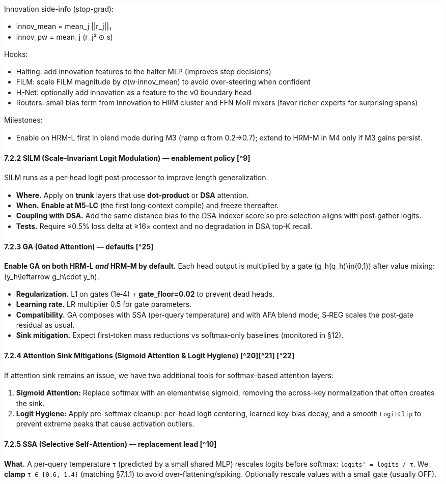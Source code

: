 Innovation side-info (stop-grad):
- innov_mean = mean_j ||r_j||₁
- innov_pw = mean_j (r_j² ⊙ s)

Hooks:
- Halting: add innovation features to the halter MLP (improves step decisions)
- FiLM: scale FiLM magnitude by σ(w·innov_mean) to avoid over-steering when confident
- H-Net: optionally add innovation as a feature to the v0 boundary head
- Routers: small bias term from innovation to HRM cluster and FFN MoR mixers (favor richer experts for surprising spans)

Milestones:
- Enable on HRM-L first in blend mode during M3 (ramp α from 0.2→0.7); extend to HRM-M in M4 only if M3 gains persist.

#### 7.2.2 SILM (Scale‑Invariant Logit Modulation) — **enablement policy** [^9]

SILM runs as a per‑head logit post‑processor to improve length generalization.

* **Where.** Apply on **trunk** layers that use **dot‑product** or **DSA** attention.
* **When.** **Enable at M5‑LC** (the first long‑context compile) and freeze thereafter.
* **Coupling with DSA.** Add the same distance bias to the DSA indexer score so pre‑selection aligns with post‑gather logits.
* **Tests.** Require ≤0.5% loss delta at ≥16× context and no degradation in DSA top‑K recall.

#### 7.2.3 GA (Gated Attention) — defaults [^25]

**Enable GA on both HRM‑L *and* HRM‑M by default.** Each head output is multiplied by a gate (g_h(q_h)\in(0,1)) after value mixing: (y_h\leftarrow g_h\cdot y_h).

* **Regularization.** L1 on gates (1e‑4) + **gate_floor=0.02** to prevent dead heads.
* **Learning rate.** LR multiplier 0.5 for gate parameters.
* **Compatibility.** GA composes with SSA (per‑query temperature) and with AFA blend mode; S‑REG scales the post‑gate residual as usual.
* **Sink mitigation.** Expect first‑token mass reductions vs softmax‑only baselines (monitored in §12).

#### 7.2.4 Attention Sink Mitigations (Sigmoid Attention & Logit Hygiene) [^20][^21] [^22]

If attention sink remains an issue, we have two additional tools for softmax-based attention layers:
1.  **Sigmoid Attention:** Replace softmax with an elementwise sigmoid, removing the across-key normalization that often creates the sink.
2.  **Logit Hygiene:** Apply pre-softmax cleanup: per-head logit centering, learned key-bias decay, and a smooth `LogitClip` to prevent extreme peaks that cause activation outliers.

#### 7.2.5 SSA (Selective Self‑Attention) — replacement lead [^10] 

**What.** A per‑query temperature `τ` (predicted by a small shared MLP) rescales logits before softmax: `logits' = logits / τ`. We **clamp** `τ ∈ [0.6, 1.4]` (matching §7.1.1) to avoid over‑flattening/spiking. Optionally rescale values with a small gate (usually OFF).
